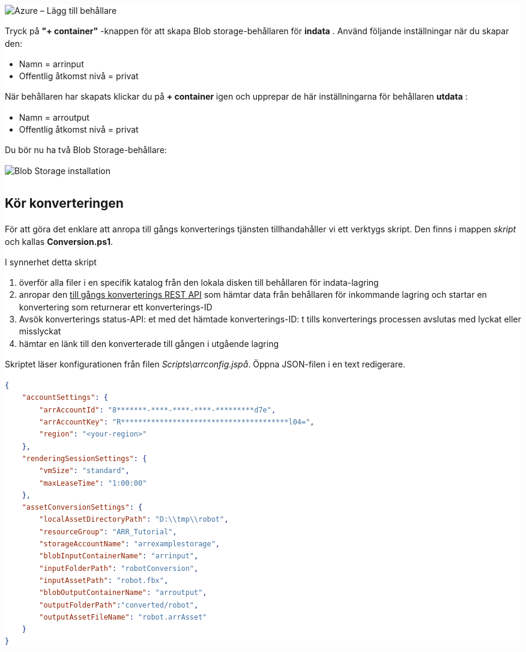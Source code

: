 ![Azure – Lägg till behållare](./media/azure-add-containers.png)

Tryck på **"+ container"** -knappen för att skapa Blob storage-behållaren för **indata** .
Använd följande inställningar när du skapar den:
  
* Namn = arrinput
* Offentlig åtkomst nivå = privat

När behållaren har skapats klickar du på **+ container** igen och upprepar de här inställningarna för behållaren **utdata** :

* Namn = arroutput
* Offentlig åtkomst nivå = privat

Du bör nu ha två Blob Storage-behållare:

![Blob Storage installation](./media/blob-setup.png)

## <a name="run-the-conversion"></a>Kör konverteringen

För att göra det enklare att anropa till gångs konverterings tjänsten tillhandahåller vi ett verktygs skript. Den finns i mappen *skript* och kallas **Conversion.ps1**.

I synnerhet detta skript

1. överför alla filer i en specifik katalog från den lokala disken till behållaren för indata-lagring
1. anropar den [till gångs konverterings REST API](../how-tos/conversion/conversion-rest-api.md) som hämtar data från behållaren för inkommande lagring och startar en konvertering som returnerar ett konverterings-ID
1. Avsök konverterings status-API: et med det hämtade konverterings-ID: t tills konverterings processen avslutas med lyckat eller misslyckat
1. hämtar en länk till den konverterade till gången i utgående lagring

Skriptet läser konfigurationen från filen *Scripts\arrconfig.jspå*. Öppna JSON-filen i en text redigerare.

```json
{
    "accountSettings": {
        "arrAccountId": "8*******-****-****-****-*********d7e",
        "arrAccountKey": "R***************************************l04=",
        "region": "<your-region>"
    },
    "renderingSessionSettings": {
        "vmSize": "standard",
        "maxLeaseTime": "1:00:00"
    },
    "assetConversionSettings": {
        "localAssetDirectoryPath": "D:\\tmp\\robot",
        "resourceGroup": "ARR_Tutorial",
        "storageAccountName": "arrexamplestorage",
        "blobInputContainerName": "arrinput",
        "inputFolderPath": "robotConversion",
        "inputAssetPath": "robot.fbx",
        "blobOutputContainerName": "arroutput",
        "outputFolderPath":"converted/robot",
        "outputAssetFileName": "robot.arrAsset"
    }
}
```

